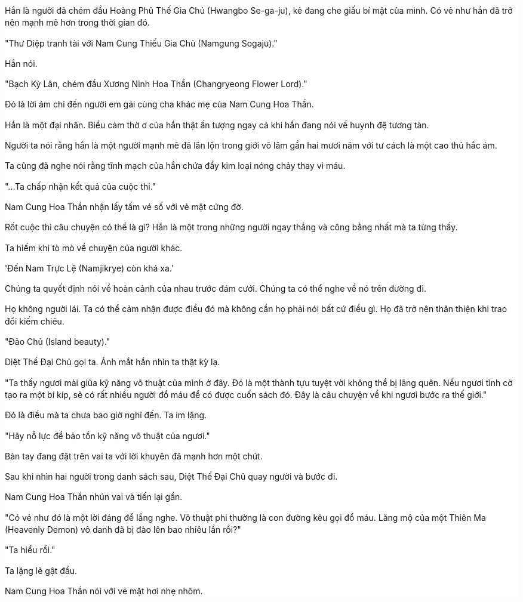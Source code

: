 Hắn là người đã chém đầu Hoàng Phủ Thế Gia Chủ (Hwangbo Se-ga-ju), kẻ đang che giấu bí mật của mình. Có vẻ như hắn đã trở nên mạnh mẽ hơn trong thời gian đó.

"Thư Diệp tranh tài với Nam Cung Thiếu Gia Chủ (Namgung Sogaju)."

Hắn nói.

"Bạch Kỳ Lân, chém đầu Xương Ninh Hoa Thần (Changryeong Flower Lord)."

Đó là lời ám chỉ đến người em gái cùng cha khác mẹ của Nam Cung Hoa Thần.

Hắn là một đại nhân. Biểu cảm thờ ơ của hắn thật ấn tượng ngay cả khi hắn đang nói về huynh đệ tương tàn.

Người ta nói rằng hắn là một người mạnh mẽ đã lăn lộn trong giới võ lâm gần hai mươi năm với tư cách là một cao thủ hắc ám.

Ta cũng đã nghe nói rằng tĩnh mạch của hắn chứa đầy kim loại nóng chảy thay vì máu.

"...Ta chấp nhận kết quả của cuộc thi."

Nam Cung Hoa Thần nhận lấy tấm vé số với vẻ mặt cứng đờ.

Rốt cuộc thì câu chuyện có thể là gì? Hắn là một trong những người ngay thẳng và công bằng nhất mà ta từng thấy.

Ta hiếm khi tò mò về chuyện của người khác.

'Đến Nam Trực Lệ (Namjikrye) còn khá xa.'

Chúng ta quyết định nói về hoàn cảnh của nhau trước đám cưới. Chúng ta có thể nghe về nó trên đường đi.

Họ không người lái. Ta có thể cảm nhận được điều đó mà không cần họ phải nói bất cứ điều gì. Họ đã trở nên thân thiện khi trao đổi kiếm chiêu.

"Đảo Chủ (Island beauty)."

Diệt Thế Đại Chủ gọi ta. Ánh mắt hắn nhìn ta thật kỳ lạ.

"Ta thấy ngươi mài giũa kỹ năng võ thuật của mình ở đây. Đó là một thành tựu tuyệt vời không thể bị lãng quên. Nếu ngươi tình cờ tạo ra một bí kíp, sẽ có rất nhiều người đổ máu để có được cuốn sách đó. Đây là câu chuyện về khi ngươi bước ra thế giới."

Đó là điều mà ta chưa bao giờ nghĩ đến. Ta im lặng.

"Hãy nỗ lực để bảo tồn kỹ năng võ thuật của ngươi."

Bàn tay đang đặt trên vai ta với lời khuyên đã mạnh hơn một chút.

Sau khi nhìn hai người trong danh sách sau, Diệt Thế Đại Chủ quay người và bước đi.

Nam Cung Hoa Thần nhún vai và tiến lại gần.

"Có vẻ như đó là một lời đáng để lắng nghe. Võ thuật phi thường là con đường kêu gọi đổ máu. Lăng mộ của một Thiên Ma (Heavenly Demon) vô danh đã bị đào lên bao nhiêu lần rồi?"

"Ta hiểu rồi."

Ta lặng lẽ gật đầu.

Nam Cung Hoa Thần nói với vẻ mặt hơi nhẹ nhõm.
